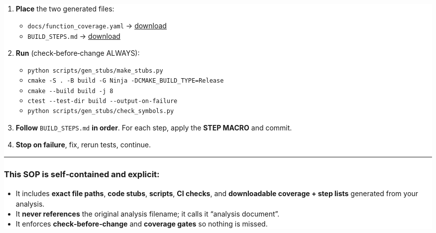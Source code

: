 1. **Place** the two generated files:
   - `docs/function_coverage.yaml` → [download](sandbox:/mnt/data/function_coverage.generated.yaml)
   - `BUILD_STEPS.md` → [download](sandbox:/mnt/data/BUILD_STEPS.generated.md)

2. **Run** (check‑before‑change ALWAYS):
   - `python scripts/gen_stubs/make_stubs.py`
   - `cmake -S . -B build -G Ninja -DCMAKE_BUILD_TYPE=Release`
   - `cmake --build build -j 8`
   - `ctest --test-dir build --output-on-failure`
   - `python scripts/gen_stubs/check_symbols.py`

3. **Follow** `BUILD_STEPS.md` **in order**. For each step, apply the **STEP MACRO** and commit.

4. **Stop on failure**, fix, rerun tests, continue.

---

### This SOP is self‑contained and explicit:
- It includes **exact file paths**, **code stubs**, **scripts**, **CI checks**, and **downloadable coverage + step lists** generated from your analysis.
- It **never references** the original analysis filename; it calls it “analysis document”.
- It enforces **check‑before‑change** and **coverage gates** so nothing is missed.

